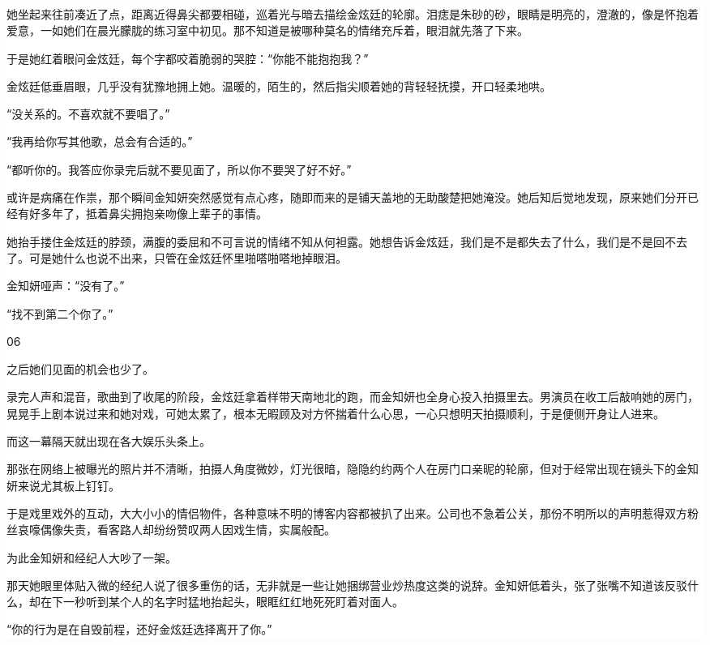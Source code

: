 
她坐起来往前凑近了点，距离近得鼻尖都要相碰，巡着光与暗去描绘金炫廷的轮廓。泪痣是朱砂的砂，眼睛是明亮的，澄澈的，像是怀抱着爱意，一如她们在晨光朦胧的练习室中初见。那不知道是被哪种莫名的情绪充斥着，眼泪就先落了下来。

 

于是她红着眼问金炫廷，每个字都咬着脆弱的哭腔：“你能不能抱抱我？”

 

金炫廷低垂眉眼，几乎没有犹豫地拥上她。温暖的，陌生的，然后指尖顺着她的背轻轻抚摸，开口轻柔地哄。

 

“没关系的。不喜欢就不要唱了。”

 

“我再给你写其他歌，总会有合适的。”

 

“都听你的。我答应你录完后就不要见面了，所以你不要哭了好不好。”

 

或许是病痛在作祟，那个瞬间金知妍突然感觉有点心疼，随即而来的是铺天盖地的无助酸楚把她淹没。她后知后觉地发现，原来她们分开已经有好多年了，抵着鼻尖拥抱亲吻像上辈子的事情。

 

她抬手搂住金炫廷的脖颈，满腹的委屈和不可言说的情绪不知从何袒露。她想告诉金炫廷，我们是不是都失去了什么，我们是不是回不去了。可是她什么也说不出来，只管在金炫廷怀里啪嗒啪嗒地掉眼泪。

 

金知妍哑声：“没有了。”

 

“找不到第二个你了。”

 

06

 

之后她们见面的机会也少了。

 

录完人声和混音，歌曲到了收尾的阶段，金炫廷拿着样带天南地北的跑，而金知妍也全身心投入拍摄里去。男演员在收工后敲响她的房门，晃晃手上剧本说过来和她对戏，可她太累了，根本无暇顾及对方怀揣着什么心思，一心只想明天拍摄顺利，于是便侧开身让人进来。

 

而这一幕隔天就出现在各大娱乐头条上。

 

那张在网络上被曝光的照片并不清晰，拍摄人角度微妙，灯光很暗，隐隐约约两个人在房门口亲昵的轮廓，但对于经常出现在镜头下的金知妍来说尤其板上钉钉。

 

于是戏里戏外的互动，大大小小的情侣物件，各种意味不明的博客内容都被扒了出来。公司也不急着公关，那份不明所以的声明惹得双方粉丝哀嚎偶像失责，看客路人却纷纷赞叹两人因戏生情，实属般配。

 

为此金知妍和经纪人大吵了一架。

 

那天她眼里体贴入微的经纪人说了很多重伤的话，无非就是一些让她捆绑营业炒热度这类的说辞。金知妍低着头，张了张嘴不知道该反驳什么，却在下一秒听到某个人的名字时猛地抬起头，眼眶红红地死死盯着对面人。

 

“你的行为是在自毁前程，还好金炫廷选择离开了你。”
